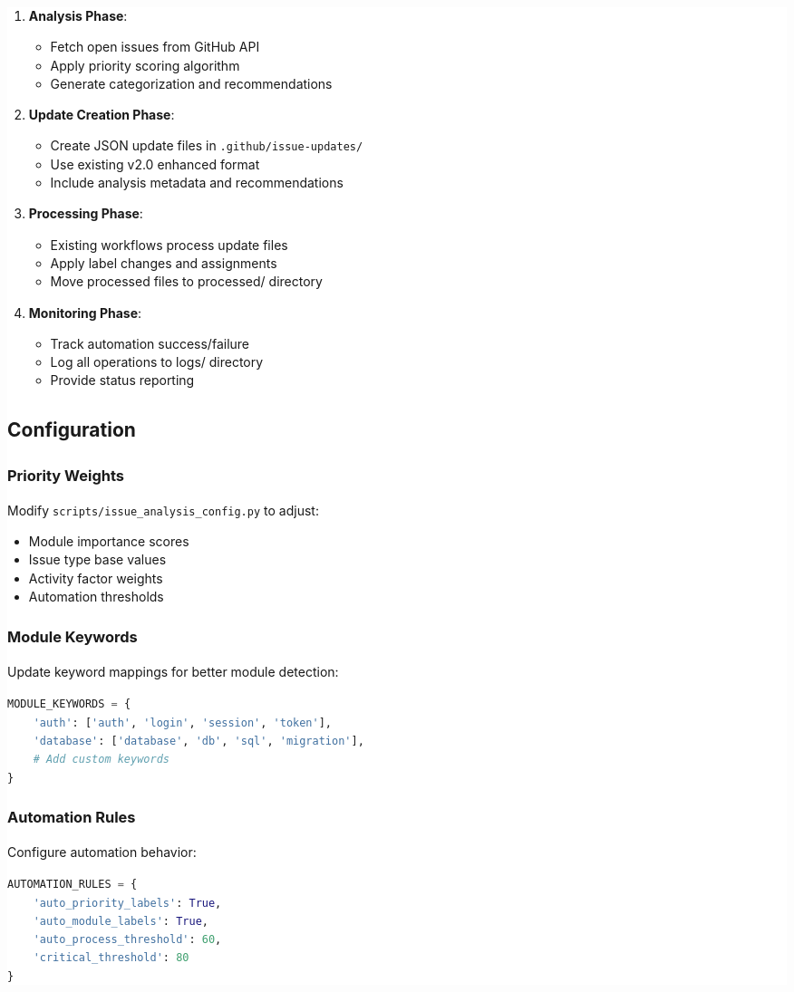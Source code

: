 1. **Analysis Phase**:
   - Fetch open issues from GitHub API
   - Apply priority scoring algorithm
   - Generate categorization and recommendations

2. **Update Creation Phase**:
   - Create JSON update files in `.github/issue-updates/`
   - Use existing v2.0 enhanced format
   - Include analysis metadata and recommendations

3. **Processing Phase**:
   - Existing workflows process update files
   - Apply label changes and assignments
   - Move processed files to processed/ directory

4. **Monitoring Phase**:
   - Track automation success/failure
   - Log all operations to logs/ directory
   - Provide status reporting

## Configuration

### Priority Weights

Modify `scripts/issue_analysis_config.py` to adjust:

- Module importance scores
- Issue type base values
- Activity factor weights
- Automation thresholds

### Module Keywords

Update keyword mappings for better module detection:

```python
MODULE_KEYWORDS = {
    'auth': ['auth', 'login', 'session', 'token'],
    'database': ['database', 'db', 'sql', 'migration'],
    # Add custom keywords
}
```

### Automation Rules

Configure automation behavior:

```python
AUTOMATION_RULES = {
    'auto_priority_labels': True,
    'auto_module_labels': True,
    'auto_process_threshold': 60,
    'critical_threshold': 80
}
```
